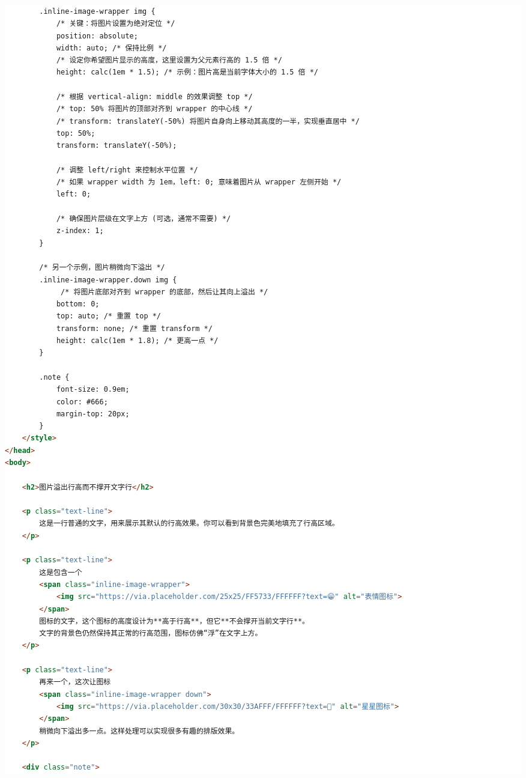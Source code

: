 ```html
        .inline-image-wrapper img {
            /* 关键：将图片设置为绝对定位 */
            position: absolute;
            width: auto; /* 保持比例 */
            /* 设定你希望图片显示的高度，这里设置为父元素行高的 1.5 倍 */
            height: calc(1em * 1.5); /* 示例：图片高是当前字体大小的 1.5 倍 */

            /* 根据 vertical-align: middle 的效果调整 top */
            /* top: 50% 将图片的顶部对齐到 wrapper 的中心线 */
            /* transform: translateY(-50%) 将图片自身向上移动其高度的一半，实现垂直居中 */
            top: 50%;
            transform: translateY(-50%);

            /* 调整 left/right 来控制水平位置 */
            /* 如果 wrapper width 为 1em，left: 0; 意味着图片从 wrapper 左侧开始 */
            left: 0;

            /* 确保图片层级在文字上方 (可选，通常不需要) */
            z-index: 1;
        }

        /* 另一个示例，图片稍微向下溢出 */
        .inline-image-wrapper.down img {
             /* 将图片底部对齐到 wrapper 的底部，然后让其向上溢出 */
            bottom: 0;
            top: auto; /* 重置 top */
            transform: none; /* 重置 transform */
            height: calc(1em * 1.8); /* 更高一点 */
        }

        .note {
            font-size: 0.9em;
            color: #666;
            margin-top: 20px;
        }
    </style>
</head>
<body>

    <h2>图片溢出行高而不撑开文字行</h2>

    <p class="text-line">
        这是一行普通的文字，用来展示其默认的行高效果。你可以看到背景色完美地填充了行高区域。
    </p>

    <p class="text-line">
        这是包含一个
        <span class="inline-image-wrapper">
            <img src="https://via.placeholder.com/25x25/FF5733/FFFFFF?text=😁" alt="表情图标">
        </span>
        图标的文字，这个图标的高度设计为**高于行高**，但它**不会撑开当前文字行**。
        文字的背景色仍然保持其正常的行高范围，图标仿佛“浮”在文字上方。
    </p>

    <p class="text-line">
        再来一个，这次让图标
        <span class="inline-image-wrapper down">
            <img src="https://via.placeholder.com/30x30/33AFFF/FFFFFF?text=🌟" alt="星星图标">
        </span>
        稍微向下溢出多一点。这样处理可以实现很多有趣的排版效果。
    </p>

    <div class="note">
```